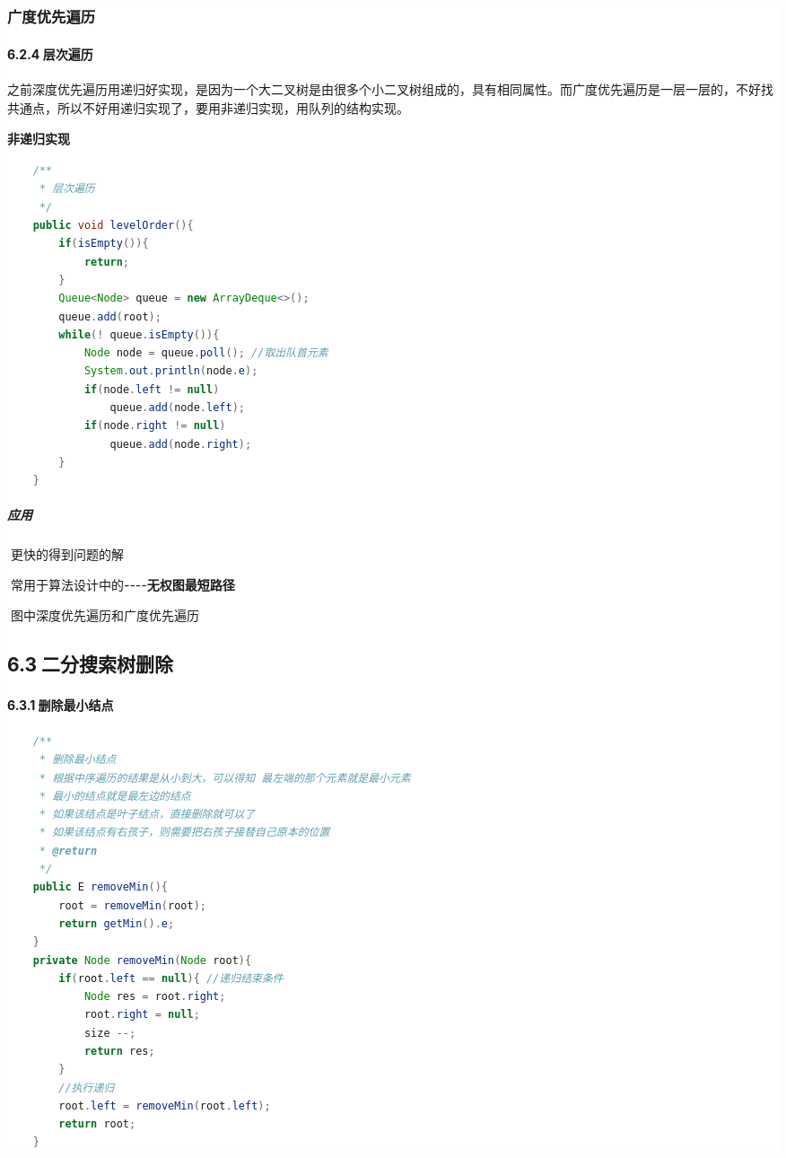 ### 广度优先遍历

#### 6.2.4 层次遍历

​	之前深度优先遍历用递归好实现，是因为一个大二叉树是由很多个小二叉树组成的，具有相同属性。而广度优先遍历是一层一层的，不好找共通点，所以不好用递归实现了，要用非递归实现，用队列的结构实现。

**非递归实现**

```java
    /**
     * 层次遍历
     */
    public void levelOrder(){
        if(isEmpty()){
            return;
        }
        Queue<Node> queue = new ArrayDeque<>();
        queue.add(root);
        while(! queue.isEmpty()){
            Node node = queue.poll(); //取出队首元素
            System.out.println(node.e);
            if(node.left != null)
                queue.add(node.left);
            if(node.right != null)
                queue.add(node.right);
        }
    }
```

##### 应用

​	更快的得到问题的解

​	常用于算法设计中的----**无权图最短路径**

​	图中深度优先遍历和广度优先遍历

## 6.3 二分搜索树删除

#### 6.3.1 删除最小结点

```java
    /**
     * 删除最小结点
     * 根据中序遍历的结果是从小到大，可以得知 最左端的那个元素就是最小元素
     * 最小的结点就是最左边的结点
     * 如果该结点是叶子结点，直接删除就可以了
     * 如果该结点有右孩子，则需要把右孩子接替自己原本的位置
     * @return
     */
    public E removeMin(){
        root = removeMin(root);
        return getMin().e;
    }
    private Node removeMin(Node root){
        if(root.left == null){ //递归结束条件
            Node res = root.right;
            root.right = null;
            size --;
            return res;
        }
        //执行递归
        root.left = removeMin(root.left);
        return root;
    }
```
